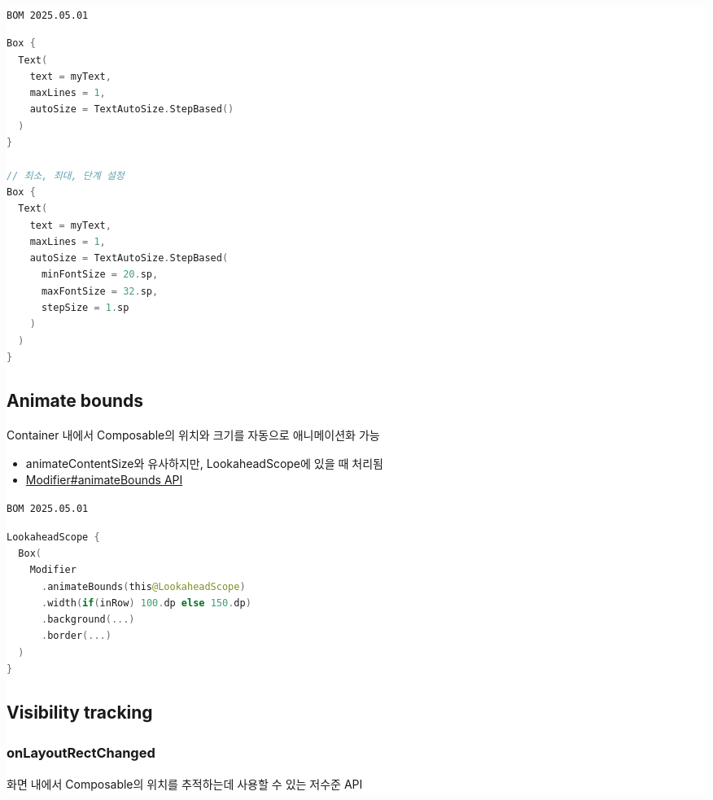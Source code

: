 `BOM 2025.05.01`

```kotlin
Box {
  Text(
    text = myText,
    maxLines = 1,
    autoSize = TextAutoSize.StepBased()
  )
}

// 최소, 최대, 단계 설정
Box {
  Text(
    text = myText,
    maxLines = 1,
    autoSize = TextAutoSize.StepBased(
      minFontSize = 20.sp,
      maxFontSize = 32.sp,
      stepSize = 1.sp
    )
  )
}
```

## Animate bounds

Container 내에서 Composable의 위치와 크기를 자동으로 애니메이션화 가능

- animateContentSize와 유사하지만, LookaheadScope에 있을 때 처리됨
- [Modifier#animateBounds API](https://developer.android.com/reference/kotlin/androidx/compose/ui/Modifier#(androidx.compose.ui.Modifier).animateBounds(androidx.compose.ui.layout.LookaheadScope,androidx.compose.ui.Modifier,androidx.compose.animation.BoundsTransform,kotlin.Boolean))

`BOM 2025.05.01`

```kotlin
LookaheadScope {
  Box(
    Modifier
      .animateBounds(this@LookaheadScope)
      .width(if(inRow) 100.dp else 150.dp)
      .background(...)
      .border(...)
  )
}
```

## Visibility tracking

### onLayoutRectChanged

화면 내에서 Composable의 위치를 추적하는데 사용할 수 있는 저수준 API

